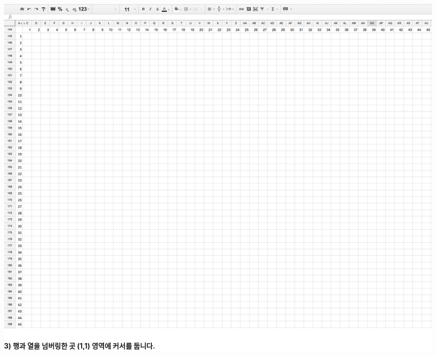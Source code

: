 <img src="/images/2016-09-26/card sorting analysis_02.png"
     style="margin-right:auto; margin-left:auto;" />

#### 3) 행과 열을 넘버링한 곳 (1,1) 영역에 커서를 둡니다.
